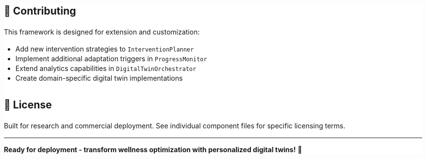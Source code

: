 ## 🤝 Contributing

This framework is designed for extension and customization:
- Add new intervention strategies to `InterventionPlanner`
- Implement additional adaptation triggers in `ProgressMonitor`
- Extend analytics capabilities in `DigitalTwinOrchestrator`
- Create domain-specific digital twin implementations

## 📄 License

Built for research and commercial deployment. See individual component files for specific licensing terms.

---

**Ready for deployment - transform wellness optimization with personalized digital twins!** 🎯